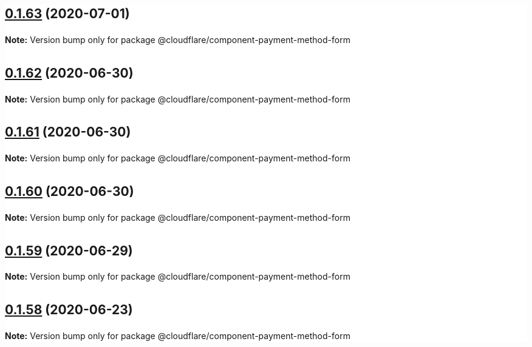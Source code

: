 



## [0.1.63](http://stash.cfops.it:7999/fe/stratus/compare/@cloudflare/component-payment-method-form@0.1.62...@cloudflare/component-payment-method-form@0.1.63) (2020-07-01)

**Note:** Version bump only for package @cloudflare/component-payment-method-form





## [0.1.62](http://stash.cfops.it:7999/fe/stratus/compare/@cloudflare/component-payment-method-form@0.1.61...@cloudflare/component-payment-method-form@0.1.62) (2020-06-30)

**Note:** Version bump only for package @cloudflare/component-payment-method-form





## [0.1.61](http://stash.cfops.it:7999/fe/stratus/compare/@cloudflare/component-payment-method-form@0.1.60...@cloudflare/component-payment-method-form@0.1.61) (2020-06-30)

**Note:** Version bump only for package @cloudflare/component-payment-method-form





## [0.1.60](http://stash.cfops.it:7999/fe/stratus/compare/@cloudflare/component-payment-method-form@0.1.59...@cloudflare/component-payment-method-form@0.1.60) (2020-06-30)

**Note:** Version bump only for package @cloudflare/component-payment-method-form





## [0.1.59](http://stash.cfops.it:7999/fe/stratus/compare/@cloudflare/component-payment-method-form@0.1.58...@cloudflare/component-payment-method-form@0.1.59) (2020-06-29)

**Note:** Version bump only for package @cloudflare/component-payment-method-form





## [0.1.58](http://stash.cfops.it:7999/fe/stratus/compare/@cloudflare/component-payment-method-form@0.1.57...@cloudflare/component-payment-method-form@0.1.58) (2020-06-23)

**Note:** Version bump only for package @cloudflare/component-payment-method-form

